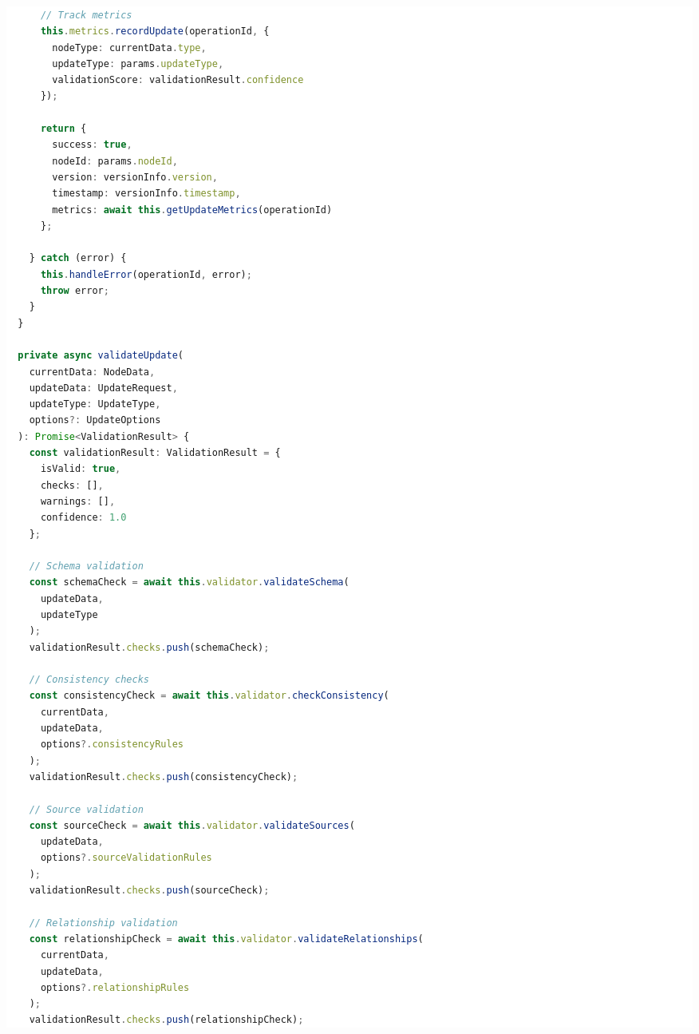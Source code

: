 ```typescript
      // Track metrics
      this.metrics.recordUpdate(operationId, {
        nodeType: currentData.type,
        updateType: params.updateType,
        validationScore: validationResult.confidence
      });

      return {
        success: true,
        nodeId: params.nodeId,
        version: versionInfo.version,
        timestamp: versionInfo.timestamp,
        metrics: await this.getUpdateMetrics(operationId)
      };

    } catch (error) {
      this.handleError(operationId, error);
      throw error;
    }
  }

  private async validateUpdate(
    currentData: NodeData,
    updateData: UpdateRequest,
    updateType: UpdateType,
    options?: UpdateOptions
  ): Promise<ValidationResult> {
    const validationResult: ValidationResult = {
      isValid: true,
      checks: [],
      warnings: [],
      confidence: 1.0
    };

    // Schema validation
    const schemaCheck = await this.validator.validateSchema(
      updateData,
      updateType
    );
    validationResult.checks.push(schemaCheck);

    // Consistency checks
    const consistencyCheck = await this.validator.checkConsistency(
      currentData,
      updateData,
      options?.consistencyRules
    );
    validationResult.checks.push(consistencyCheck);

    // Source validation
    const sourceCheck = await this.validator.validateSources(
      updateData,
      options?.sourceValidationRules
    );
    validationResult.checks.push(sourceCheck);

    // Relationship validation
    const relationshipCheck = await this.validator.validateRelationships(
      currentData,
      updateData,
      options?.relationshipRules
    );
    validationResult.checks.push(relationshipCheck);
```
